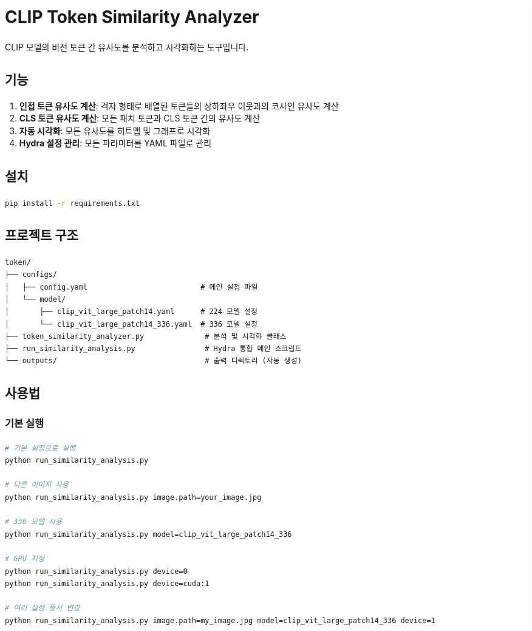 # CLIP Token Similarity Analyzer

CLIP 모델의 비전 토큰 간 유사도를 분석하고 시각화하는 도구입니다.

## 기능

1. **인접 토큰 유사도 계산**: 격자 형태로 배열된 토큰들의 상하좌우 이웃과의 코사인 유사도 계산
2. **CLS 토큰 유사도 계산**: 모든 패치 토큰과 CLS 토큰 간의 유사도 계산
3. **자동 시각화**: 모든 유사도를 히트맵 및 그래프로 시각화
4. **Hydra 설정 관리**: 모든 파라미터를 YAML 파일로 관리

## 설치

```bash
pip install -r requirements.txt
```

## 프로젝트 구조

```
token/
├── configs/
│   ├── config.yaml                          # 메인 설정 파일
│   └── model/
│       ├── clip_vit_large_patch14.yaml      # 224 모델 설정
│       └── clip_vit_large_patch14_336.yaml  # 336 모델 설정
├── token_similarity_analyzer.py              # 분석 및 시각화 클래스
├── run_similarity_analysis.py                # Hydra 통합 메인 스크립트
└── outputs/                                  # 출력 디렉토리 (자동 생성)
```

## 사용법

### 기본 실행

```bash
# 기본 설정으로 실행
python run_similarity_analysis.py

# 다른 이미지 사용
python run_similarity_analysis.py image.path=your_image.jpg

# 336 모델 사용
python run_similarity_analysis.py model=clip_vit_large_patch14_336

# GPU 지정
python run_similarity_analysis.py device=0
python run_similarity_analysis.py device=cuda:1

# 여러 설정 동시 변경
python run_similarity_analysis.py image.path=my_image.jpg model=clip_vit_large_patch14_336 device=1
```

